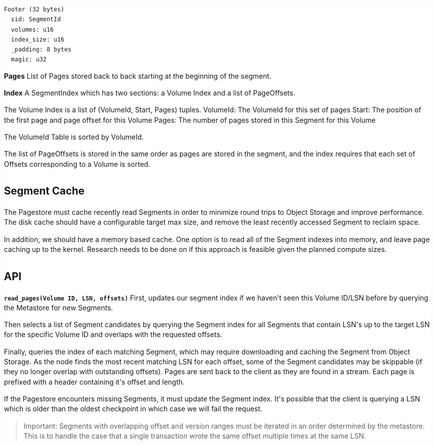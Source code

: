 ```
Footer (32 bytes)
  sid: SegmentId
  volumes: u16
  index_size: u16
  _padding: 8 bytes
  magic: u32
```

**Pages**
List of Pages stored back to back starting at the beginning of the segment.

**Index**
A SegmentIndex which has two sections: a Volume Index and a list of PageOffsets.

The Volume Index is a list of (VolumeId, Start, Pages) tuples.
    VolumeId: The VolumeId for this set of pages
    Start: The position of the first page and page offset for this Volume
    Pages: The number of pages stored in this Segment for this Volume

The VolumeId Table is sorted by VolumeId.

The list of PageOffsets is stored in the same order as pages are stored in the segment, and the index requires that each set of Offsets corresponding to a Volume is sorted.

## Segment Cache
The Pagestore must cache recently read Segments in order to minimize round trips to Object Storage and improve performance. The disk cache should have a configurable target max size, and remove the least recently accessed Segment to reclaim space.

In addition, we should have a memory based cache. One option is to read all of the Segment indexes into memory, and leave page caching up to the kernel. Research needs to be done on if this approach is feasible given the planned compute sizes.

## API

**`read_pages(Volume ID, LSN, offsets)`**
First, updates our segment index if we haven't seen this Volume ID/LSN before by querying the Metastore for new Segments.

Then selects a list of Segment candidates by querying the Segment index for all Segments that contain LSN's up to the target LSN for the specific Volume ID and overlaps with the requested offsets.

Finally, queries the index of each matching Segment, which may require downloading and caching the Segment from Object Storage. As the node finds the most recent matching LSN for each offset, some of the Segment candidates may be skippable (if they no longer overlap with outstanding offsets). Pages are sent back to the client as they are found in a stream. Each page is prefixed with a header containing it's offset and length.

If the Pagestore encounters missing Segments, it must update the Segment index. It's possible that the client is querying a LSN which is older than the oldest checkpoint in which case we will fail the request.

> Important: Segments with overlapping offset and version ranges must be iterated in an order determined by the metastore. This is to handle the case that a single transaction wrote the same offset multiple times at the same LSN.
